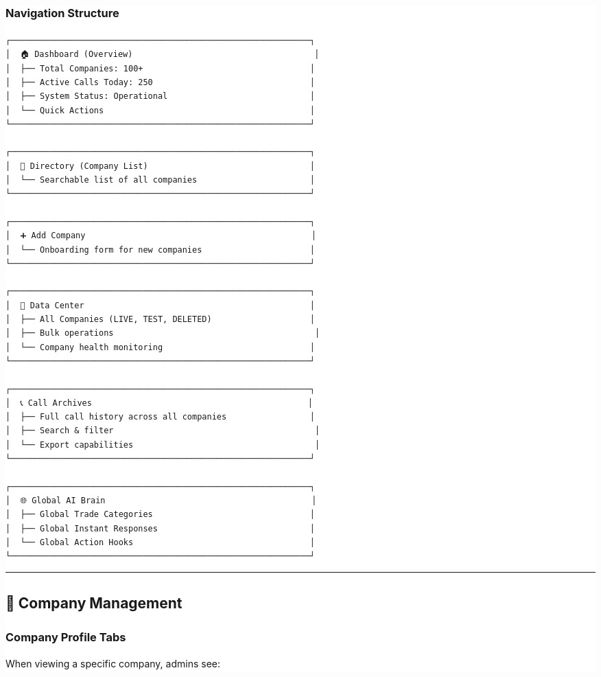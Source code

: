 ### **Navigation Structure**

```
┌─────────────────────────────────────────────────────────────┐
│  🏠 Dashboard (Overview)                                     │
│  ├── Total Companies: 100+                                  │
│  ├── Active Calls Today: 250                                │
│  ├── System Status: Operational                             │
│  └── Quick Actions                                          │
└─────────────────────────────────────────────────────────────┘

┌─────────────────────────────────────────────────────────────┐
│  📂 Directory (Company List)                                 │
│  └── Searchable list of all companies                       │
└─────────────────────────────────────────────────────────────┘

┌─────────────────────────────────────────────────────────────┐
│  ➕ Add Company                                              │
│  └── Onboarding form for new companies                      │
└─────────────────────────────────────────────────────────────┘

┌─────────────────────────────────────────────────────────────┐
│  🎯 Data Center                                              │
│  ├── All Companies (LIVE, TEST, DELETED)                    │
│  ├── Bulk operations                                         │
│  └── Company health monitoring                              │
└─────────────────────────────────────────────────────────────┘

┌─────────────────────────────────────────────────────────────┐
│  📞 Call Archives                                            │
│  ├── Full call history across all companies                 │
│  ├── Search & filter                                         │
│  └── Export capabilities                                     │
└─────────────────────────────────────────────────────────────┘

┌─────────────────────────────────────────────────────────────┐
│  🌐 Global AI Brain                                          │
│  ├── Global Trade Categories                                │
│  ├── Global Instant Responses                               │
│  └── Global Action Hooks                                    │
└─────────────────────────────────────────────────────────────┘
```

---

## 🏢 Company Management

### **Company Profile Tabs**

When viewing a specific company, admins see:
